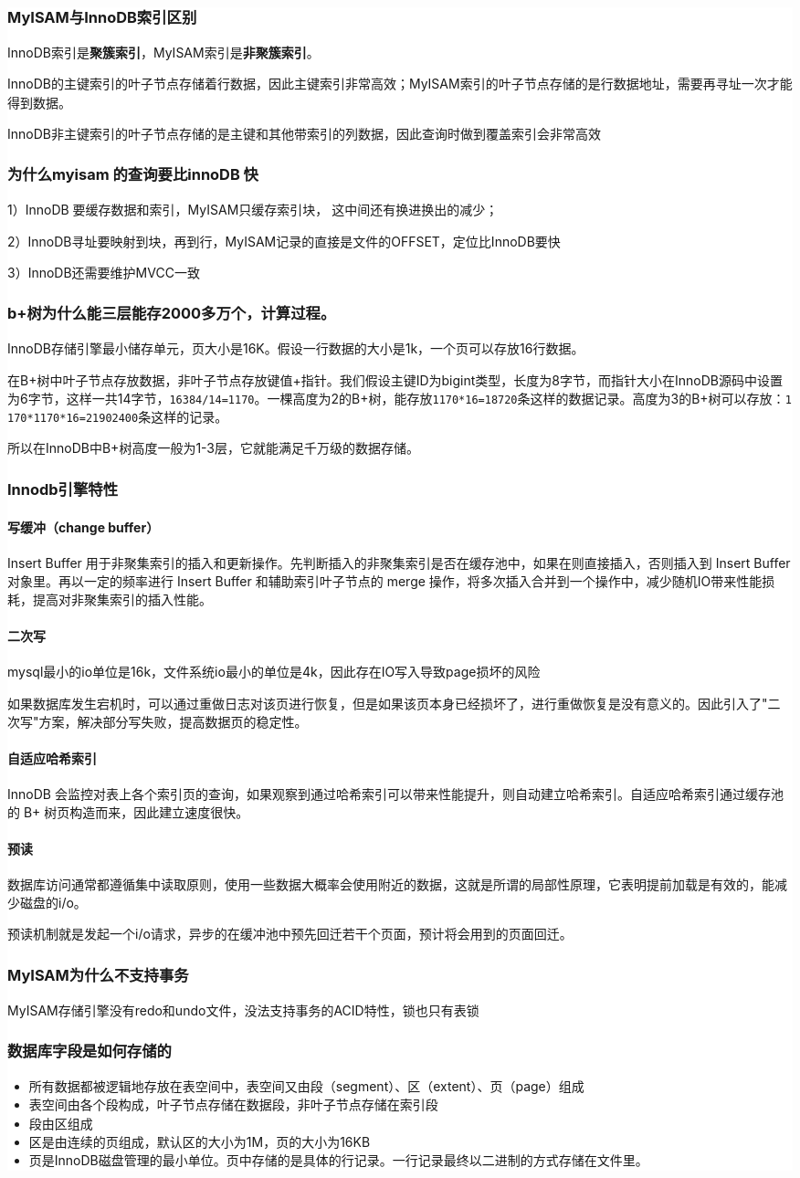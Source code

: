 ### MyISAM与InnoDB索引区别

InnoDB索引是**聚簇索引**，MyISAM索引是**非聚簇索引**。

InnoDB的主键索引的叶子节点存储着行数据，因此主键索引非常高效；MyISAM索引的叶子节点存储的是行数据地址，需要再寻址一次才能得到数据。

InnoDB非主键索引的叶子节点存储的是主键和其他带索引的列数据，因此查询时做到覆盖索引会非常高效

### 为什么myisam 的查询要比innoDB 快

1）InnoDB 要缓存数据和索引，MyISAM只缓存索引块， 这中间还有换进换出的减少；

2）InnoDB寻址要映射到块，再到行，MyISAM记录的直接是文件的OFFSET，定位比InnoDB要快

3）InnoDB还需要维护MVCC一致

### b+树为什么能三层能存2000多万个，计算过程。

InnoDB存储引擎最小储存单元，页大小是16K。假设一行数据的大小是1k，一个页可以存放16行数据。

在B+树中叶子节点存放数据，非叶子节点存放键值+指针。我们假设主键ID为bigint类型，长度为8字节，而指针大小在InnoDB源码中设置为6字节，这样一共14字节，`16384/14=1170`。一棵高度为2的B+树，能存放`1170*16=18720`条这样的数据记录。高度为3的B+树可以存放：`1170*1170*16=21902400`条这样的记录。

所以在InnoDB中B+树高度一般为1-3层，它就能满足千万级的数据存储。

### Innodb引擎特性

#### 写缓冲（change buffer）

Insert Buffer 用于非聚集索引的插入和更新操作。先判断插入的非聚集索引是否在缓存池中，如果在则直接插入，否则插入到 Insert Buffer 对象里。再以一定的频率进行 Insert Buffer 和辅助索引叶子节点的 merge 操作，将多次插入合并到一个操作中，减少随机IO带来性能损耗，提高对非聚集索引的插入性能。

#### 二次写

mysql最小的io单位是16k，文件系统io最小的单位是4k，因此存在IO写入导致page损坏的风险

如果数据库发生宕机时，可以通过重做日志对该页进行恢复，但是如果该页本身已经损坏了，进行重做恢复是没有意义的。因此引入了"二次写"方案，解决部分写失败，提高数据页的稳定性。

#### 自适应哈希索引

InnoDB 会监控对表上各个索引页的查询，如果观察到通过哈希索引可以带来性能提升，则自动建立哈希索引。自适应哈希索引通过缓存池的 B+ 树页构造而来，因此建立速度很快。

#### 预读

数据库访问通常都遵循集中读取原则，使用一些数据大概率会使用附近的数据，这就是所谓的局部性原理，它表明提前加载是有效的，能减少磁盘的i/o。

预读机制就是发起一个i/o请求，异步的在缓冲池中预先回迁若干个页面，预计将会用到的页面回迁。

### MyISAM为什么不支持事务

MyISAM存储引擎没有redo和undo文件，没法支持事务的ACID特性，锁也只有表锁

### 数据库字段是如何存储的

- 所有数据都被逻辑地存放在表空间中，表空间又由段（segment）、区（extent）、页（page）组成
- 表空间由各个段构成，叶子节点存储在数据段，非叶子节点存储在索引段
- 段由区组成
- 区是由连续的页组成，默认区的大小为1M，页的大小为16KB
- 页是InnoDB磁盘管理的最小单位。页中存储的是具体的行记录。一行记录最终以二进制的方式存储在文件里。
